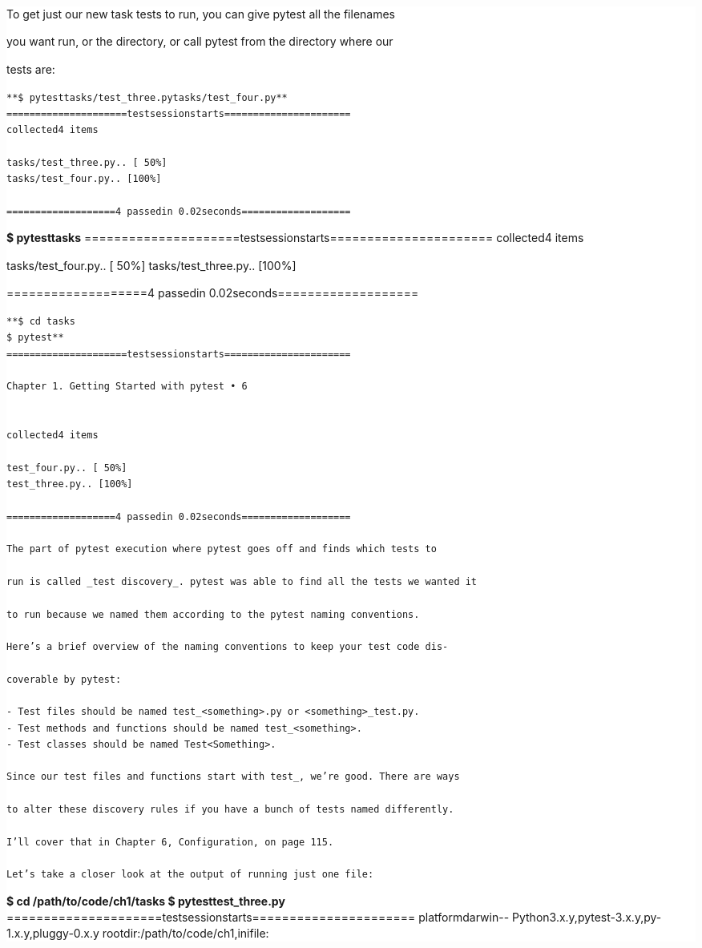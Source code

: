 To get just our new task tests to run, you can give pytest all the filenames

you want run, or the directory, or call pytest from the directory where our

tests are:

```
**$ pytesttasks/test_three.pytasks/test_four.py**
=====================testsessionstarts======================
collected4 items

tasks/test_three.py.. [ 50%]
tasks/test_four.py.. [100%]

===================4 passedin 0.02seconds===================
```
**$ pytesttasks**
=====================testsessionstarts======================
collected4 items

tasks/test_four.py.. [ 50%]
tasks/test_three.py.. [100%]

===================4 passedin 0.02seconds===================
```
**$ cd tasks
$ pytest**
=====================testsessionstarts======================

Chapter 1. Getting Started with pytest • 6


collected4 items

test_four.py.. [ 50%]
test_three.py.. [100%]

===================4 passedin 0.02seconds===================

The part of pytest execution where pytest goes off and finds which tests to

run is called _test discovery_. pytest was able to find all the tests we wanted it

to run because we named them according to the pytest naming conventions.

Here’s a brief overview of the naming conventions to keep your test code dis-

coverable by pytest:

- Test files should be named test_<something>.py or <something>_test.py.
- Test methods and functions should be named test_<something>.
- Test classes should be named Test<Something>.

Since our test files and functions start with test_, we’re good. There are ways

to alter these discovery rules if you have a bunch of tests named differently.

I’ll cover that in Chapter 6, Configuration, on page 115.

Let’s take a closer look at the output of running just one file:

```
**$ cd /path/to/code/ch1/tasks
$ pytesttest_three.py**
=====================testsessionstarts======================
platformdarwin-- Python3.x.y,pytest-3.x.y,py-1.x.y,pluggy-0.x.y
rootdir:/path/to/code/ch1,inifile: